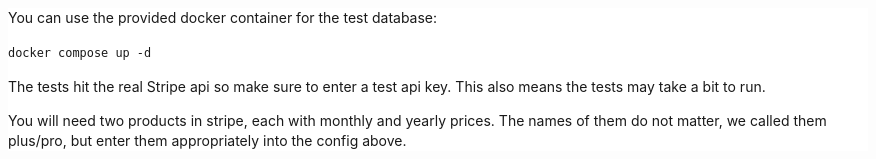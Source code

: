 You can use the provided docker container for the test database:

```shell
docker compose up -d
```

The tests hit the real Stripe api so make sure to enter a test api key. This also means the tests may take a bit to run.

You will need two products in stripe, each with monthly and yearly prices. The names of them do not matter, we called them plus/pro, but enter them appropriately into the config above.
